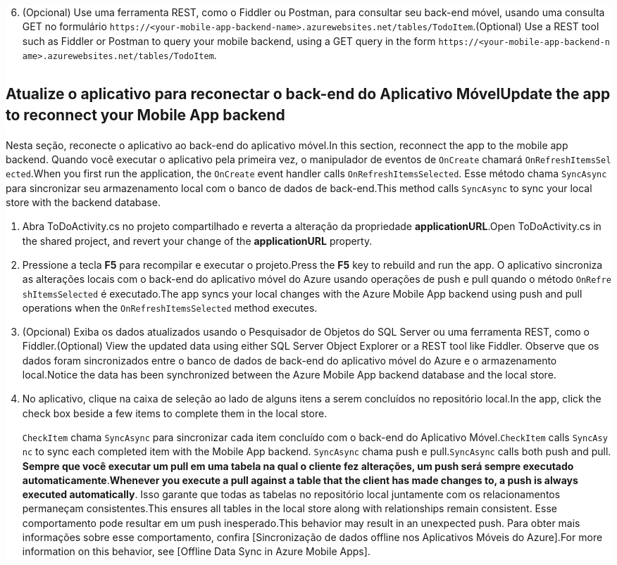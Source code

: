 6. <span data-ttu-id="05b15-142">(Opcional) Use uma ferramenta REST, como o Fiddler ou Postman, para consultar seu back-end móvel, usando uma consulta GET no formulário `https://<your-mobile-app-backend-name>.azurewebsites.net/tables/TodoItem`.</span><span class="sxs-lookup"><span data-stu-id="05b15-142">(Optional) Use a REST tool such as Fiddler or Postman to query your mobile backend, using a GET query in the form `https://<your-mobile-app-backend-name>.azurewebsites.net/tables/TodoItem`.</span></span>

## <span data-ttu-id="05b15-143"><a name="update-online-app"></a>Atualize o aplicativo para reconectar o back-end do Aplicativo Móvel</span><span class="sxs-lookup"><span data-stu-id="05b15-143"><a name="update-online-app"></a>Update the app to reconnect your Mobile App backend</span></span>
<span data-ttu-id="05b15-144">Nesta seção, reconecte o aplicativo ao back-end do aplicativo móvel.</span><span class="sxs-lookup"><span data-stu-id="05b15-144">In this section, reconnect the app to the mobile app backend.</span></span> <span data-ttu-id="05b15-145">Quando você executar o aplicativo pela primeira vez, o manipulador de eventos de `OnCreate` chamará `OnRefreshItemsSelected`.</span><span class="sxs-lookup"><span data-stu-id="05b15-145">When you first run the application, the `OnCreate` event handler calls `OnRefreshItemsSelected`.</span></span> <span data-ttu-id="05b15-146">Esse método chama `SyncAsync` para sincronizar seu armazenamento local com o banco de dados de back-end.</span><span class="sxs-lookup"><span data-stu-id="05b15-146">This method calls `SyncAsync` to sync your local store with the backend database.</span></span>

1. <span data-ttu-id="05b15-147">Abra ToDoActivity.cs no projeto compartilhado e reverta a alteração da propriedade **applicationURL**.</span><span class="sxs-lookup"><span data-stu-id="05b15-147">Open ToDoActivity.cs in the shared project, and revert your change of the **applicationURL** property.</span></span>
2. <span data-ttu-id="05b15-148">Pressione a tecla **F5** para recompilar e executar o projeto.</span><span class="sxs-lookup"><span data-stu-id="05b15-148">Press the **F5** key to rebuild and run the app.</span></span> <span data-ttu-id="05b15-149">O aplicativo sincroniza as alterações locais com o back-end do aplicativo móvel do Azure usando operações de push e pull quando o método `OnRefreshItemsSelected` é executado.</span><span class="sxs-lookup"><span data-stu-id="05b15-149">The app syncs your local changes with the Azure Mobile App backend using push and pull operations when the `OnRefreshItemsSelected` method executes.</span></span>
3. <span data-ttu-id="05b15-150">(Opcional) Exiba os dados atualizados usando o Pesquisador de Objetos do SQL Server ou uma ferramenta REST, como o Fiddler.</span><span class="sxs-lookup"><span data-stu-id="05b15-150">(Optional) View the updated data using either SQL Server Object Explorer or a REST tool like Fiddler.</span></span> <span data-ttu-id="05b15-151">Observe que os dados foram sincronizados entre o banco de dados de back-end do aplicativo móvel do Azure e o armazenamento local.</span><span class="sxs-lookup"><span data-stu-id="05b15-151">Notice the data has been synchronized between the Azure Mobile App backend database and the local store.</span></span>
4. <span data-ttu-id="05b15-152">No aplicativo, clique na caixa de seleção ao lado de alguns itens a serem concluídos no repositório local.</span><span class="sxs-lookup"><span data-stu-id="05b15-152">In the app, click the check box beside a few items to complete them in the local store.</span></span>

   <span data-ttu-id="05b15-153">`CheckItem` chama `SyncAsync` para sincronizar cada item concluído com o back-end do Aplicativo Móvel.</span><span class="sxs-lookup"><span data-stu-id="05b15-153">`CheckItem` calls `SyncAsync` to sync each completed item with the Mobile App backend.</span></span> <span data-ttu-id="05b15-154">`SyncAsync` chama push e pull.</span><span class="sxs-lookup"><span data-stu-id="05b15-154">`SyncAsync` calls both push and pull.</span></span> <span data-ttu-id="05b15-155">**Sempre que você executar um pull em uma tabela na qual o cliente fez alterações, um push será sempre executado automaticamente**.</span><span class="sxs-lookup"><span data-stu-id="05b15-155">**Whenever you execute a pull against a table that the client has made changes to, a push is always executed automatically**.</span></span> <span data-ttu-id="05b15-156">Isso garante que todas as tabelas no repositório local juntamente com os relacionamentos permaneçam consistentes.</span><span class="sxs-lookup"><span data-stu-id="05b15-156">This ensures all tables in the local store along with relationships remain consistent.</span></span> <span data-ttu-id="05b15-157">Esse comportamento pode resultar em um push inesperado.</span><span class="sxs-lookup"><span data-stu-id="05b15-157">This behavior may result in an unexpected push.</span></span> <span data-ttu-id="05b15-158">Para obter mais informações sobre esse comportamento, confira [Sincronização de dados offline nos Aplicativos Móveis do Azure].</span><span class="sxs-lookup"><span data-stu-id="05b15-158">For more information on this behavior, see [Offline Data Sync in Azure Mobile Apps].</span></span>


[Xamarin Studio]: http://xamarin.com/download
[Xamarin extension]: http://xamarin.com/visual-studio
[8]: app-service-mobile-dotnet-how-to-use-client-library.md